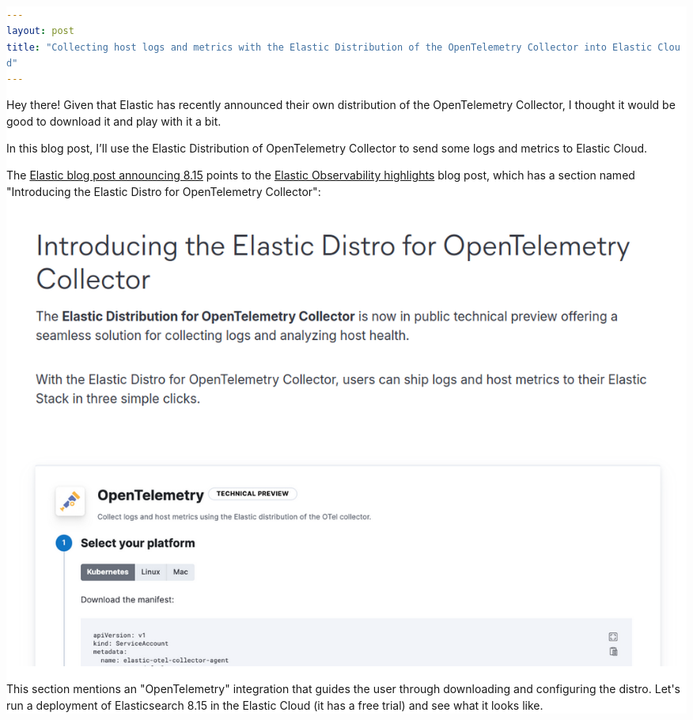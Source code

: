 ```yaml
---
layout: post
title: "Collecting host logs and metrics with the Elastic Distribution of the OpenTelemetry Collector into Elastic Cloud"
---
```


Hey there\! Given that Elastic has recently announced their own distribution of the OpenTelemetry Collector, I thought it would be good to download it and play with it a bit.

In this blog post, I’ll use the Elastic Distribution of OpenTelemetry Collector to send some logs and metrics to Elastic Cloud.

The [Elastic blog post announcing 8.15](https://www.elastic.co/blog/whats-new-elastic-8-15-0) points to the [Elastic Observability highlights](https://www.elastic.co/blog/whats-new-elastic-observability-8-15-0) blog post, which has a section named "Introducing the Elastic Distro for OpenTelemetry Collector":

![Introducing the Elastic Distro for OpenTelemetry Collector](/assets/images/2024-08-28/01-introducing-the-elastic-distro.png)

This section mentions an "OpenTelemetry" integration that guides the user through downloading and configuring the distro. Let's run a deployment of Elasticsearch 8.15 in the Elastic Cloud (it has a free trial) and see what it looks like.
